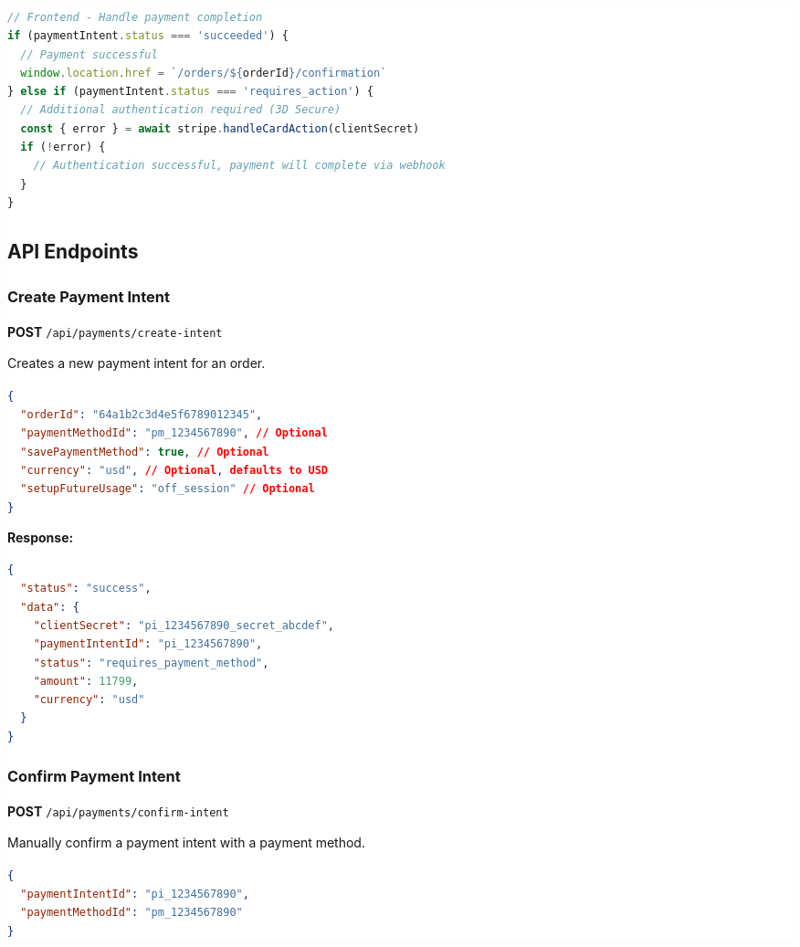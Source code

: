 ```javascript
// Frontend - Handle payment completion
if (paymentIntent.status === 'succeeded') {
  // Payment successful
  window.location.href = `/orders/${orderId}/confirmation`
} else if (paymentIntent.status === 'requires_action') {
  // Additional authentication required (3D Secure)
  const { error } = await stripe.handleCardAction(clientSecret)
  if (!error) {
    // Authentication successful, payment will complete via webhook
  }
}
```

## API Endpoints

### Create Payment Intent

**POST** `/api/payments/create-intent`

Creates a new payment intent for an order.

```json
{
  "orderId": "64a1b2c3d4e5f6789012345",
  "paymentMethodId": "pm_1234567890", // Optional
  "savePaymentMethod": true, // Optional
  "currency": "usd", // Optional, defaults to USD
  "setupFutureUsage": "off_session" // Optional
}
```

**Response:**
```json
{
  "status": "success",
  "data": {
    "clientSecret": "pi_1234567890_secret_abcdef",
    "paymentIntentId": "pi_1234567890",
    "status": "requires_payment_method",
    "amount": 11799,
    "currency": "usd"
  }
}
```

### Confirm Payment Intent

**POST** `/api/payments/confirm-intent`

Manually confirm a payment intent with a payment method.

```json
{
  "paymentIntentId": "pi_1234567890",
  "paymentMethodId": "pm_1234567890"
}
```
